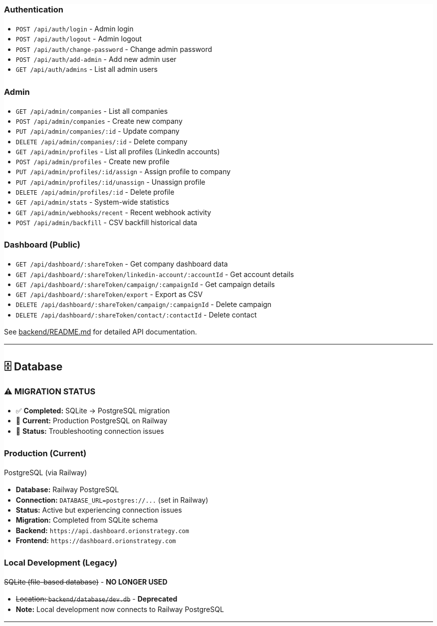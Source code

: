 ### Authentication
- `POST /api/auth/login` - Admin login
- `POST /api/auth/logout` - Admin logout
- `POST /api/auth/change-password` - Change admin password
- `POST /api/auth/add-admin` - Add new admin user
- `GET /api/auth/admins` - List all admin users

### Admin
- `GET /api/admin/companies` - List all companies
- `POST /api/admin/companies` - Create new company
- `PUT /api/admin/companies/:id` - Update company
- `DELETE /api/admin/companies/:id` - Delete company
- `GET /api/admin/profiles` - List all profiles (LinkedIn accounts)
- `POST /api/admin/profiles` - Create new profile
- `PUT /api/admin/profiles/:id/assign` - Assign profile to company
- `PUT /api/admin/profiles/:id/unassign` - Unassign profile
- `DELETE /api/admin/profiles/:id` - Delete profile
- `GET /api/admin/stats` - System-wide statistics
- `GET /api/admin/webhooks/recent` - Recent webhook activity
- `POST /api/admin/backfill` - CSV backfill historical data

### Dashboard (Public)
- `GET /api/dashboard/:shareToken` - Get company dashboard data
- `GET /api/dashboard/:shareToken/linkedin-account/:accountId` - Get account details
- `GET /api/dashboard/:shareToken/campaign/:campaignId` - Get campaign details
- `GET /api/dashboard/:shareToken/export` - Export as CSV
- `DELETE /api/dashboard/:shareToken/campaign/:campaignId` - Delete campaign
- `DELETE /api/dashboard/:shareToken/contact/:contactId` - Delete contact

See [backend/README.md](./backend/README.md) for detailed API documentation.

---

## 🗄️ Database

### ⚠️ MIGRATION STATUS
- ✅ **Completed:** SQLite → PostgreSQL migration
- 🚧 **Current:** Production PostgreSQL on Railway
- 📍 **Status:** Troubleshooting connection issues

### Production (Current)
PostgreSQL (via Railway)
- **Database:** Railway PostgreSQL
- **Connection:** `DATABASE_URL=postgres://...` (set in Railway)
- **Status:** Active but experiencing connection issues
- **Migration:** Completed from SQLite schema
- **Backend:** `https://api.dashboard.orionstrategy.com`
- **Frontend:** `https://dashboard.orionstrategy.com`

### Local Development (Legacy)
~~SQLite (file-based database)~~ - **NO LONGER USED**
- ~~Location: `backend/database/dev.db`~~ - **Deprecated**
- **Note:** Local development now connects to Railway PostgreSQL

---